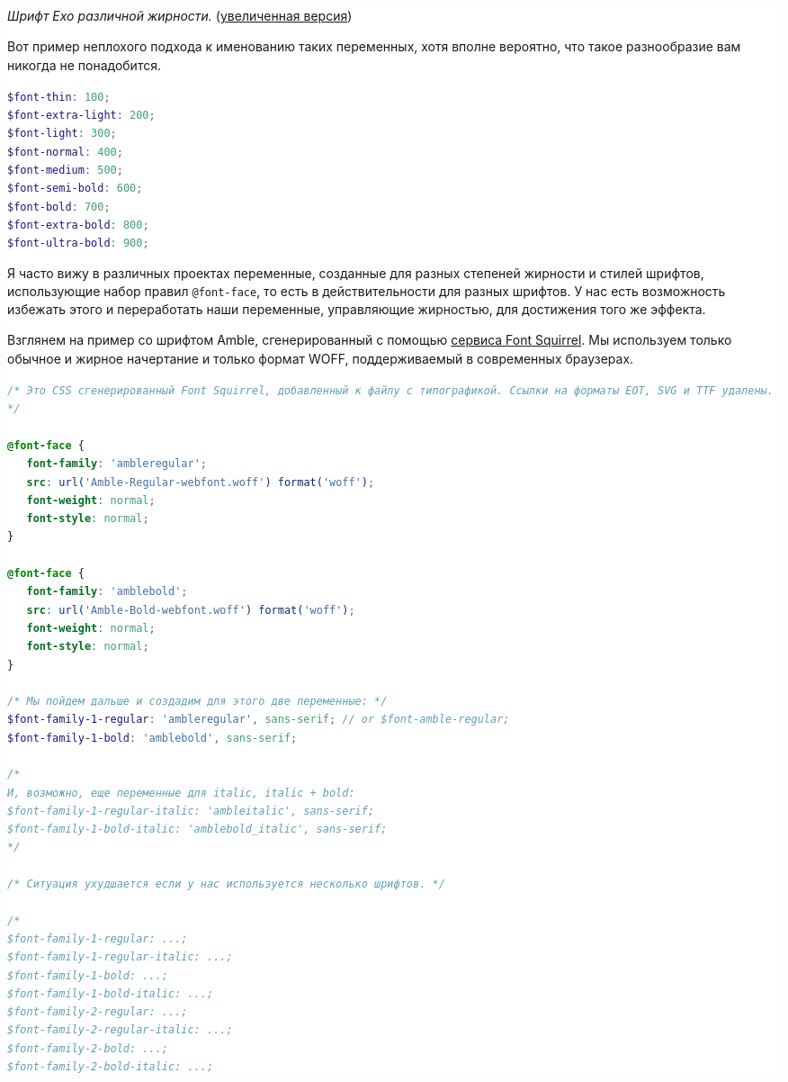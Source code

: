 *Шрифт Exo различной жирности.* ([увеличенная версия](https://media-mediatemple.netdna-ssl.com/wp-content/uploads/2015/11/font-weight-naming-opt.jpg))

Вот пример неплохого подхода к именованию таких переменных, хотя вполне вероятно, что такое разнообразие вам никогда не понадобится.

```scss
$font-thin: 100;
$font-extra-light: 200;
$font-light: 300;
$font-normal: 400;
$font-medium: 500;
$font-semi-bold: 600;
$font-bold: 700;
$font-extra-bold: 800;
$font-ultra-bold: 900;
```

Я часто вижу в различных проектах переменные, созданные для разных степеней жирности и стилей шрифтов, использующие набор правил `@font-face`, то есть в действительности для разных шрифтов. У нас есть возможность избежать этого и переработать наши переменные, управляющие жирностью, для достижения того же эффекта.

Взглянем на пример со шрифтом Amble, сгенерированный с помощью [сервиса  Font Squirrel](http://www.fontsquirrel.com/). Мы используем только обычное и жирное начертание и только формат WOFF, поддерживаемый в современных браузерах.

```scss
/* Это CSS сгенерированный Font Squirrel, добавленный к файлу с типографикой. Ссылки на форматы EOT, SVG и TTF удалены. */

@font-face {
   font-family: 'ambleregular';
   src: url('Amble-Regular-webfont.woff') format('woff');
   font-weight: normal;
   font-style: normal;
}

@font-face {
   font-family: 'amblebold';
   src: url('Amble-Bold-webfont.woff') format('woff');
   font-weight: normal;
   font-style: normal;
}

/* Мы пойдем дальше и создадим для этого две переменные: */
$font-family-1-regular: 'ambleregular', sans-serif; // or $font-amble-regular;
$font-family-1-bold: 'amblebold', sans-serif;

/*
И, возможно, еще переменные для italic, italic + bold:
$font-family-1-regular-italic: 'ambleitalic', sans-serif;
$font-family-1-bold-italic: 'amblebold_italic', sans-serif;
*/

/* Ситуация ухудшается если у нас используется несколько шрифтов. */

/*
$font-family-1-regular: ...;
$font-family-1-regular-italic: ...;
$font-family-1-bold: ...;
$font-family-1-bold-italic: ...;
$font-family-2-regular: ...;
$font-family-2-regular-italic: ...;
$font-family-2-bold: ...;
$font-family-2-bold-italic: ...;
```